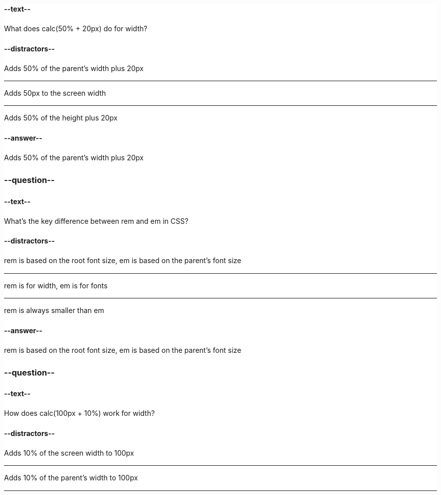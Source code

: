 #### --text--

What does calc(50% + 20px) do for width?

#### --distractors--

Adds 50% of the parent’s width plus 20px

---

Adds 50px to the screen width

---

Adds 50% of the height plus 20px

#### --answer--

Adds 50% of the parent’s width plus 20px

### --question--

#### --text--

What’s the key difference between rem and em in CSS?

#### --distractors--

rem is based on the root font size, em is based on the parent’s font size

---

rem is for width, em is for fonts

---

rem is always smaller than em

#### --answer--

rem is based on the root font size, em is based on the parent’s font size

### --question--

#### --text--

How does calc(100px + 10%) work for width?

#### --distractors--

Adds 10% of the screen width to 100px

---

Adds 10% of the parent’s width to 100px

---
